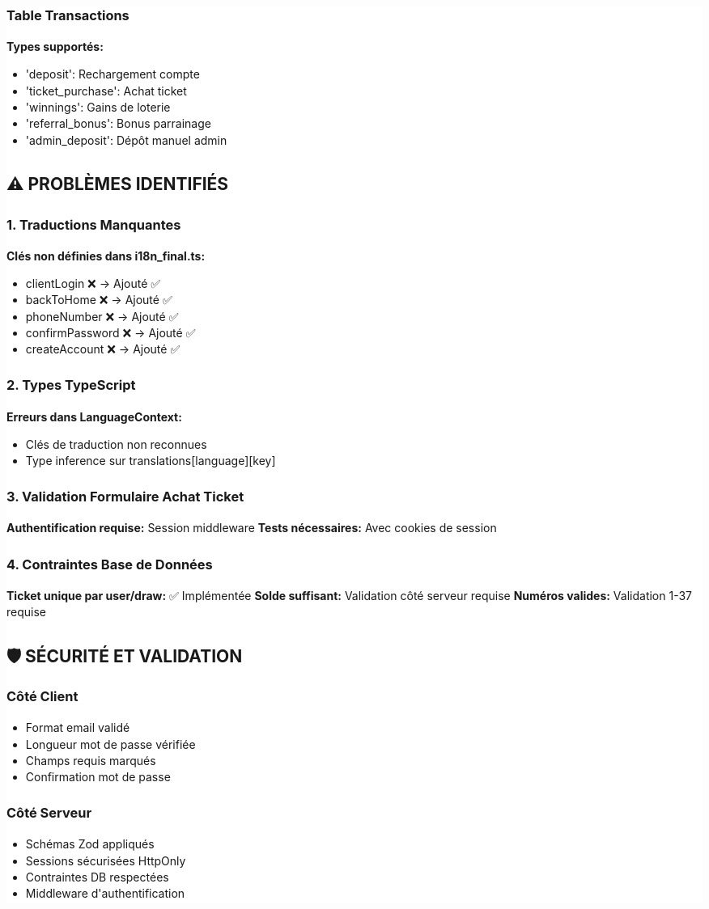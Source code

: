 ```typescript
```

### Table Transactions
**Types supportés:**
- 'deposit': Rechargement compte
- 'ticket_purchase': Achat ticket
- 'winnings': Gains de loterie
- 'referral_bonus': Bonus parrainage
- 'admin_deposit': Dépôt manuel admin

## ⚠️ PROBLÈMES IDENTIFIÉS

### 1. Traductions Manquantes
**Clés non définies dans i18n_final.ts:**
- clientLogin ❌ → Ajouté ✅
- backToHome ❌ → Ajouté ✅
- phoneNumber ❌ → Ajouté ✅
- confirmPassword ❌ → Ajouté ✅
- createAccount ❌ → Ajouté ✅

### 2. Types TypeScript
**Erreurs dans LanguageContext:**
- Clés de traduction non reconnues
- Type inference sur translations[language][key]

### 3. Validation Formulaire Achat Ticket
**Authentification requise:** Session middleware
**Tests nécessaires:** Avec cookies de session

### 4. Contraintes Base de Données
**Ticket unique par user/draw:** ✅ Implémentée
**Solde suffisant:** Validation côté serveur requise
**Numéros valides:** Validation 1-37 requise

## 🛡️ SÉCURITÉ ET VALIDATION

### Côté Client
- Format email validé
- Longueur mot de passe vérifiée
- Champs requis marqués
- Confirmation mot de passe

### Côté Serveur
- Schémas Zod appliqués
- Sessions sécurisées HttpOnly
- Contraintes DB respectées
- Middleware d'authentification
